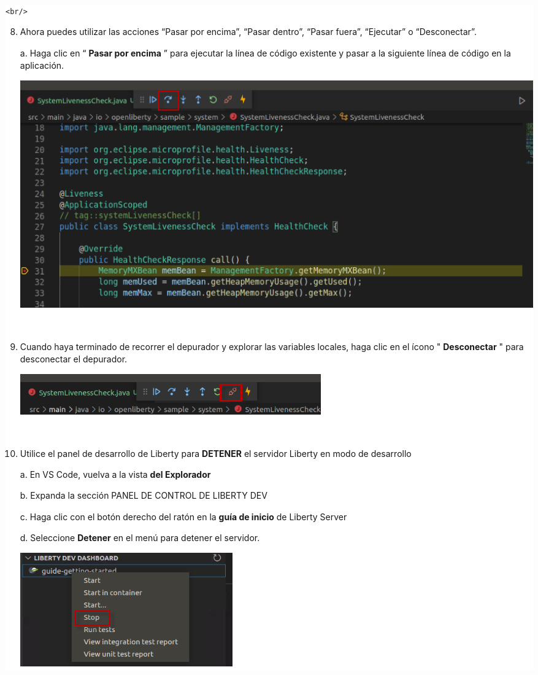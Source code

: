     <br/>

8. Ahora puedes utilizar las acciones “Pasar por encima”, “Pasar dentro”, “Pasar fuera”, “Ejecutar” o “Desconectar”.

     a. Haga clic en “ **Pasar por encima** ” para ejecutar la línea de código existente y pasar a la siguiente línea de código en la aplicación.
    
    ![](./images/media/image72.png)

    <br/>

9. Cuando haya terminado de recorrer el depurador y explorar las variables locales, haga clic en el ícono " **Desconectar** " para desconectar el depurador.
    
    ![](./images/media/image73.png)

    <br/>

10. Utilice el panel de desarrollo de Liberty para **DETENER** el servidor Liberty en modo de desarrollo

     a. En VS Code, vuelva a la vista **del Explorador**

     b. Expanda la sección PANEL DE CONTROL DE LIBERTY DEV

     c. Haga clic con el botón derecho del ratón en la **guía de inicio** de Liberty Server

     d. Seleccione **Detener** en el menú para detener el servidor.
   
    ![](./images/media/image74.png)
